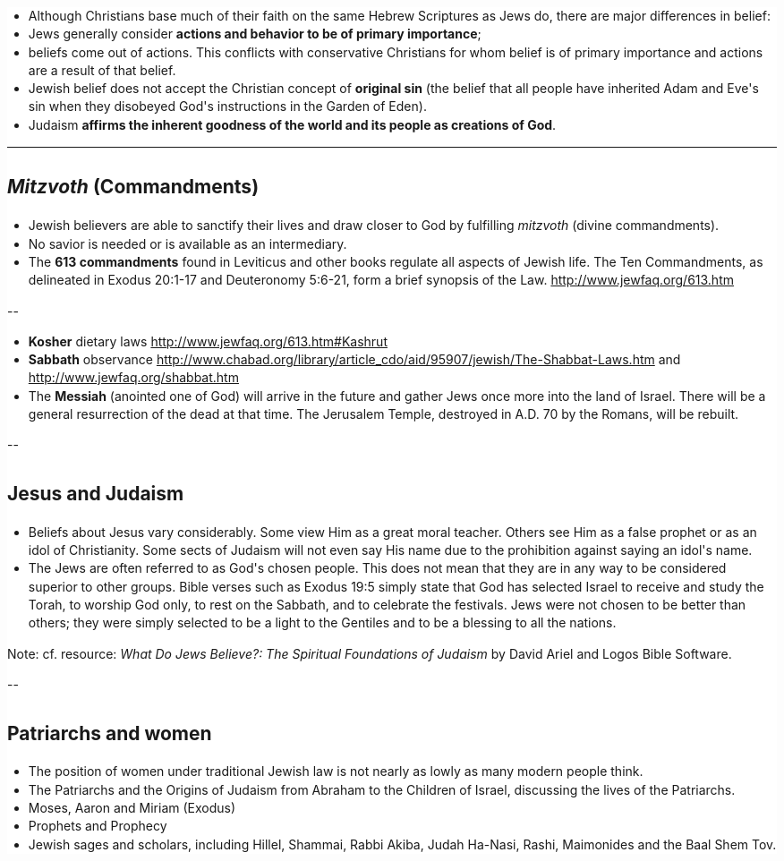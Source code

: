 - Although Christians base much of their faith on the same Hebrew Scriptures as Jews do, there are major differences in belief: 
- Jews generally consider **actions and behavior to be of primary importance**; 
- beliefs come out of actions. This conflicts with conservative Christians for whom belief is of primary importance and actions are a result of that belief.
- Jewish belief does not accept the Christian concept of **original sin** (the belief that all people have inherited Adam and Eve's sin when they disobeyed God's instructions in the Garden of Eden).
- Judaism **affirms the inherent goodness of the world and its people as creations of God**.

--- 

## *Mitzvoth* (Commandments)

- Jewish believers are able to sanctify their lives and draw closer to God by fulfilling *mitzvoth* (divine commandments).
- No savior is needed or is available as an intermediary.
- The **613 commandments** found in Leviticus and other books regulate all aspects of Jewish life. The Ten Commandments, as delineated in Exodus 20:1-17 and Deuteronomy 5:6-21, form a brief synopsis of the Law. <http://www.jewfaq.org/613.htm>

--

- **Kosher** dietary laws <http://www.jewfaq.org/613.htm#Kashrut>
- **Sabbath** observance <http://www.chabad.org/library/article_cdo/aid/95907/jewish/The-Shabbat-Laws.htm> and <http://www.jewfaq.org/shabbat.htm>
- The **Messiah** (anointed one of God) will arrive in the future and gather Jews once more into the land of Israel. There will be a general resurrection of the dead at that time. The Jerusalem Temple, destroyed in A.D. 70 by the Romans, will be rebuilt.

-- 

## Jesus and Judaism

- Beliefs about Jesus vary considerably. Some view Him as a great moral teacher. Others see Him as a false prophet or as an idol of Christianity. Some sects of Judaism will not even say His name due to the prohibition against saying an idol's name.
- The Jews are often referred to as God's chosen people. This does not mean that they are in any way to be considered superior to other groups. Bible verses such as Exodus 19:5 simply state that God has selected Israel to receive and study the Torah, to worship God only, to rest on the Sabbath, and to celebrate the festivals. Jews were not chosen to be better than others; they were simply selected to be a light to the Gentiles and to be a blessing to all the nations.

Note:
cf.  resource: *What Do Jews Believe?: The Spiritual Foundations of Judaism* by David Ariel and Logos Bible Software.


-- 

## Patriarchs and women

- The position of women under traditional Jewish law is not nearly as lowly as many modern people think.
- The Patriarchs and the Origins of Judaism from Abraham to the Children of Israel, discussing the lives of the Patriarchs.
- Moses, Aaron and Miriam (Exodus)
- Prophets and Prophecy
- Jewish sages and scholars, including Hillel, Shammai, Rabbi Akiba, Judah Ha-Nasi, Rashi, Maimonides and the Baal Shem Tov.
